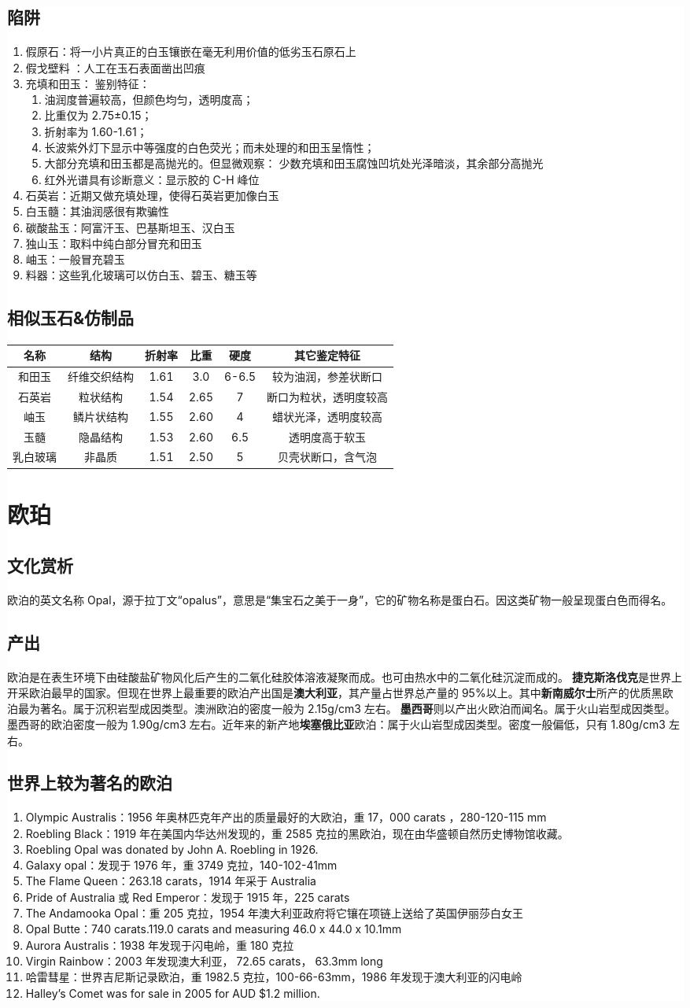 ## 陷阱

1. 假原石：将一小片真正的白玉镶嵌在毫无利用价值的低劣玉石原石上
2. 假戈壁料 ：人工在玉石表面凿出凹痕
3. 充填和田玉：
   鉴别特征：
    1. 油润度普遍较高，但颜色均匀，透明度高；
    2. 比重仅为 2.75±0.15；
    3. 折射率为 1.60-1.61；
    4. 长波紫外灯下显示中等强度的白色荧光；而未处理的和田玉呈惰性；
    5. 大部分充填和田玉都是高抛光的。但显微观察： 少数充填和田玉腐蚀凹坑处光泽暗淡，其余部分高抛光
    6. 红外光谱具有诊断意义：显示胶的 C-H 峰位
4. 石英岩：近期又做充填处理，使得石英岩更加像白玉
5. 白玉髓：其油润感很有欺骗性
6. 碳酸盐玉：阿富汗玉、巴基斯坦玉、汉白玉
7. 独山玉：取料中纯白部分冒充和田玉
8. 岫玉：一般冒充碧玉
9. 料器：这些乳化玻璃可以仿白玉、碧玉、糖玉等

## 相似玉石&仿制品

|   名称   |     结构     | 折射率 | 比重 | 硬度  |      其它鉴定特征      |
| :------: | :----------: | :----: | :--: | :---: | :--------------------: |
|  和田玉  | 纤维交织结构 |  1.61  | 3.0  | 6-6.5 |  较为油润，参差状断口  |
|  石英岩  |   粒状结构   |  1.54  | 2.65 |   7   | 断口为粒状，透明度较高 |
|   岫玉   |  鳞片状结构  |  1.55  | 2.60 |   4   |  蜡状光泽，透明度较高  |
|   玉髓   |   隐晶结构   |  1.53  | 2.60 |  6.5  |     透明度高于软玉     |
| 乳白玻璃 |    非晶质    |  1.51  | 2.50 |   5   |   贝壳状断口，含气泡   |

# 欧珀

## 文化赏析

欧泊的英文名称 Opal，源于拉丁文“opalus”，意思是“集宝石之美于一身”，它的矿物名称是蛋白石。因这类矿物一般呈现蛋白色而得名。

## 产出

欧泊是在表生环境下由硅酸盐矿物风化后产生的二氧化硅胶体溶液凝聚而成。也可由热水中的二氧化硅沉淀而成的。
**捷克斯洛伐克**是世界上开采欧泊最早的国家。但现在世界上最重要的欧泊产出国是**澳大利亚**，其产量占世界总产量的 95%以上。其中**新南威尔士**所产的优质黑欧泊最为著名。属于沉积岩型成因类型。澳洲欧泊的密度一般为 2.15g/cm3 左右。 **墨西哥**则以产出火欧泊而闻名。属于火山岩型成因类型。墨西哥的欧泊密度一般为 1.90g/cm3 左右。近年来的新产地**埃塞俄比亚**欧泊：属于火山岩型成因类型。密度一般偏低，只有 1.80g/cm3 左右。

## 世界上较为著名的欧泊

1. Olympic Australis：1956 年奥林匹克年产出的质量最好的大欧泊，重 17，000 carats ，280-120-115 mm
2. Roebling Black：1919 年在美国内华达州发现的，重 2585 克拉的黑欧泊，现在由华盛顿自然历史博物馆收藏。
3. Roebling Opal was donated by John A. Roebling in 1926.
4. Galaxy opal：发现于 1976 年，重 3749 克拉，140-102-41mm
5. The Flame Queen：263.18 carats，1914 年采于 Australia
6. Pride of Australia 或 Red Emperor：发现于 1915 年，225 carats
7. The Andamooka Opal：重 205 克拉，1954 年澳大利亚政府将它镶在项链上送给了英国伊丽莎白女王
8. Opal Butte：740 carats.119.0 carats and measuring 46.0 x 44.0 x 10.1mm
9. Aurora Australis：1938 年发现于闪电岭，重 180 克拉
10. Virgin Rainbow：2003 年发现澳大利亚， 72.65 carats， 63.3mm long
11. 哈雷彗星：世界吉尼斯记录欧泊，重 1982.5 克拉，100-66-63mm，1986 年发现于澳大利亚的闪电岭
12. Halley’s Comet was for sale in 2005 for AUD $1.2 million.
